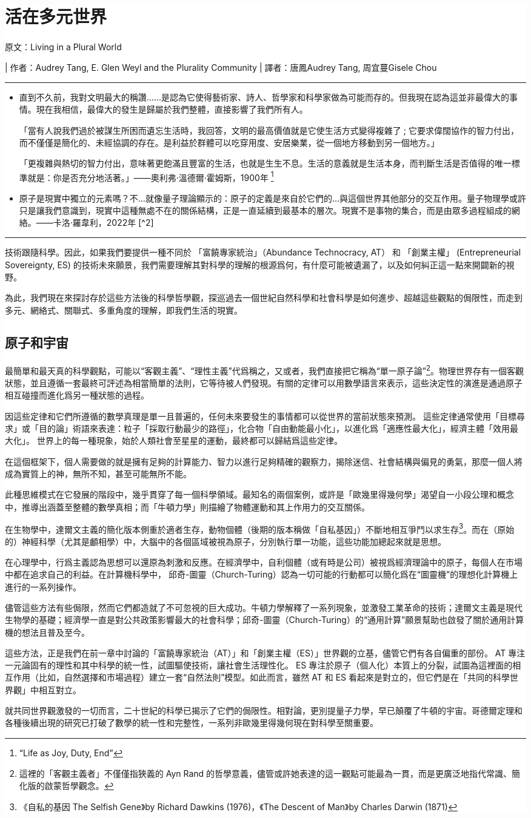 # 活在多元世界

原文：Living in a Plural World

| 作者：Audrey Tang, E. Glen Weyl and the Plurality Community
| 譯者：唐鳳Audrey Tang, 周宜蔓Gisele Chou

---

* 直到不久前，我對文明最大的稱讚……是認為它使得藝術家、詩人、哲學家和科學家做為可能而存的。但我現在認為這並非最偉大的事情。現在我相信，最偉大的發生是歸屬於我們整體，直接影響了我們所有人。

    「當有人說我們過於被謀生所困而遺忘生活時，我回答，文明的最高價值就是它使生活方式變得複雜了 ; 它要求偉闊協作的智力付出，而不僅僅是簡化的、未經協調的存在。是利益於群體可以吃穿用度、安居樂業，從一個地方移動到另一個地方。」
 
    「更複雜與熱切的智力付出，意味著更飽滿且豐富的生活，也就是生生不息。生活的意義就是生活本身，而判斷生活是否值得的唯一標準就是：你是否充分地活著。」——奧利弗·溫德爾·霍姆斯，1900年 [^1]


* 原子是現實中獨立的元素嗎？不…就像量子理論顯示的：原子的定義是來自於它們的…與這個世界其他部分的交互作用。量子物理學或許只是讓我們意識到，現實中這種無處不在的關係結構，正是一直延續到最基本的層次。現實不是事物的集合，而是由眾多過程組成的網絡。——卡洛·羅韋利，2022年
[^2]

---

技術跟隨科學。因此，如果我們要提供一種不同於 「富饒專家統治」（Abundance Technocracy, AT） 和 「創業主權」 (Entrepreneurial Sovereignty, ES) 的技術未來願景，我們需要理解其對科學的理解的根源爲何，有什麼可能被遺漏了，以及如何糾正這一點來開闢新的視野。

為此，我們現在來探討存於這些方法後的科學哲學觀，探巡過去一個世紀自然科學和社會科學是如何進步、超越這些觀點的侷限性，而走到多元、網絡式、關聯式、多重角度的理解，即我們生活的現實。

## 原子和宇宙

最簡單和最天真的科學觀點，可能以“客觀主義”、“理性主義”代爲稱之，又或者，我們直接把它稱為“單一原子論”[^3]。物理世界存有一個客觀狀態，並且遵循一套最終可評述為相當簡單的法則，它等待被人們發現。有關的定律可以用數學語言來表示，這些決定性的演進是通過原子相互碰撞而進化爲另一種狀態的過程。

因這些定律和它們所遵循的數學真理是單一且普遍的，任何未來要發生的事情都可以從世界的當前狀態來預測。 這些定律通常使用「目標尋求」或「目的論」術語來表達：粒子「採取行動最少的路徑」，化合物「自由動能最小化」，以進化爲「適應性最大化」，經濟主體「效用最大化」。 世界上的每一種現象，始於人類社會至星星的運動，最終都可以歸結爲這些定律。

在這個框架下，個人需要做的就是擁有足夠的計算能力、智力以進行足夠精確的觀察力，揭除迷信、社會結構與偏見的勇氣，那麼一個人將成為實質上的神，無所不知，甚至可能無所不能。

此種思維模式在它發展的階段中，幾乎貫穿了每一個科學領域。最知名的兩個案例，或許是「歐幾里得幾何學」渴望自一小段公理和概念中，推導出涵蓋至整體的數學真相；而「牛頓力學」則描繪了物體運動和其上作用力的交互關係。

在生物學中，達爾文主義的簡化版本側重於適者生存，動物個體（後期的版本稱做「自私基因」）不斷地相互爭鬥以求生存[^4]。而在（原始的）神經科學（尤其是顱相學）中，大腦中的各個區域被視為原子，分別執行單一功能，這些功能加總起來就是思想。

在心理學中，行爲主義認為思想可以還原為刺激和反應。在經濟學中，自利個體（或有時是公司）被視爲經濟理論中的原子，每個人在市場中都在追求自己的利益。在計算機科學中， 邱奇-圖靈（Church-Turing）認為一切可能的行動都可以簡化爲在“圖靈機”的理想化計算機上進行的一系列操作。

儘管這些方法有些侷限，然而它們都造就了不可忽視的巨大成功。牛頓力學解釋了一系列現象，並激發工業革命的技術；達爾文主義是現代生物學的基礎；經濟學一直是對公共政策影響最大的社會科學；邱奇-圖靈（Church-Turing）的“通用計算”願景幫助也啟發了關於通用計算機的想法且普及至今。

這些方法，正是我們在前一章中討論的「富饒專家統治（AT）」和「創業主權（ES）」世界觀的立基，儘管它們有各自偏重的部份。 AT 專注一元論固有的理性和其中科學的統一性，試圖驅使技術，讓社會生活理性化。 ES 專注於原子（個人化）本質上的分裂，試圖為這裡面的相互作用（比如，自然選擇和市場過程）建立一套“自然法則”模型。如此而言，雖然 AT 和 ES  看起來是對立的，但它們是在「共同的科學世界觀」中相互對立。

就共同世界觀激發的一切而言，二十世紀的科學已揭示了它們的侷限性。相對論，更別提量子力學，早已顛覆了牛頓的宇宙。哥德爾定理和各種後續出現的研究已打破了數學的統一性和完整性，一系列非歐幾里得幾何現在對科學至關重要。


[^1]: “Life as Joy, Duty, End” 
[^3]: 這裡的「客觀主義者」不僅僅指狹義的 Ayn Rand 的哲學意義，儘管或許她表達的這一觀點可能最為一貫，而是更廣泛地指代常識、簡化版的啟蒙哲學觀念。
[^4]: 《自私的基因 The Selfish Gene》by Richard Dawkins (1976)，《The Descent of Man》by Charles Darwin (1871)
[^5]: 以下是這些特性在神經科學中的一些範例：
[^6]: See a summary in Fortunato et al. (2018)
[^7]: Rzhetsky et al. 2015
[^8]: Wu et al. 2019
[^9]: Foster et al. 2015
[^10]: Clauset et al. 2017